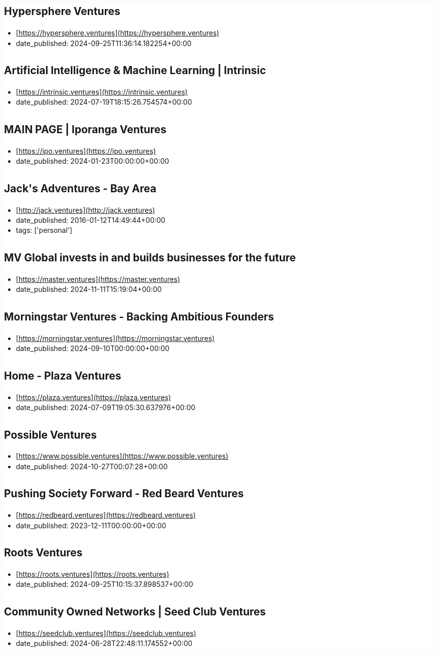  ## Hypersphere Ventures
 - [https://hypersphere.ventures](https://hypersphere.ventures)
 - date_published: 2024-09-25T11:36:14.182254+00:00

 ## Artificial Intelligence & Machine Learning | Intrinsic
 - [https://intrinsic.ventures](https://intrinsic.ventures)
 - date_published: 2024-07-19T18:15:26.754574+00:00

 ## MAIN PAGE | Iporanga Ventures
 - [https://ipo.ventures](https://ipo.ventures)
 - date_published: 2024-01-23T00:00:00+00:00

 ## Jack's Adventures - Bay Area
 - [http://jack.ventures](http://jack.ventures)
 - date_published: 2016-01-12T14:49:44+00:00
 - tags: ['personal']

 ## MV Global invests in and builds businesses for the future
 - [https://master.ventures](https://master.ventures)
 - date_published: 2024-11-11T15:19:04+00:00

 ## Morningstar Ventures - Backing Ambitious Founders
 - [https://morningstar.ventures](https://morningstar.ventures)
 - date_published: 2024-09-10T00:00:00+00:00

 ## Home - Plaza Ventures
 - [https://plaza.ventures](https://plaza.ventures)
 - date_published: 2024-07-09T19:05:30.637976+00:00

 ## Possible Ventures
 - [https://www.possible.ventures](https://www.possible.ventures)
 - date_published: 2024-10-27T00:07:28+00:00

 ## Pushing Society Forward - Red Beard Ventures
 - [https://redbeard.ventures](https://redbeard.ventures)
 - date_published: 2023-12-11T00:00:00+00:00

 ## Roots Ventures
 - [https://roots.ventures](https://roots.ventures)
 - date_published: 2024-09-25T10:15:37.898537+00:00

 ## Community Owned Networks | Seed Club Ventures
 - [https://seedclub.ventures](https://seedclub.ventures)
 - date_published: 2024-06-28T22:48:11.174552+00:00
